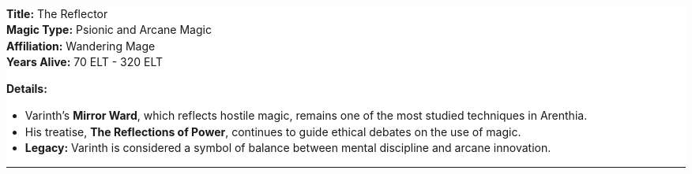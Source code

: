 **Title:** The Reflector  
**Magic Type:** Psionic and Arcane Magic  
**Affiliation:** Wandering Mage   
**Years Alive:** 70 ELT - 320 ELT

**Details:**

- Varinth’s **Mirror Ward**, which reflects hostile magic, remains one of the most studied techniques in Arenthia.
- His treatise, **The Reflections of Power**, continues to guide ethical debates on the use of magic.
- **Legacy:** Varinth is considered a symbol of balance between mental discipline and arcane innovation.

---
